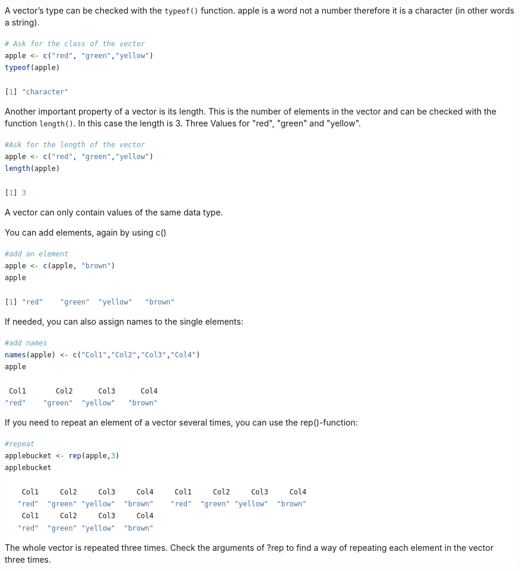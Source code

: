 A vector’s type can be checked with the `typeof()` function. apple is a word not a number therefore it is a character (in other words a string).

```r
# Ask for the class of the vector
apple <- c("red", "green","yellow")
typeof(apple)

[1] "character"
```

Another important property of a vector is its length. This is the number of elements in the vector and can be checked with the function `length()`. In this case the length is 3. Three Values for "red", "green" and "yellow".

```r
#Ask for the length of the vector
apple <- c("red", "green","yellow")
length(apple)

[1] 3
```

A vector can only contain values of the same data type.

You can add elements, again by using c()

```r
#add an element
apple <- c(apple, "brown")
apple

[1] "red"    "green"  "yellow"   "brown"
```

If needed, you can also assign names to the single elements:

```r
#add names
names(apple) <- c("Col1","Col2","Col3","Col4")
apple

 Col1       Col2      Col3      Col4
"red"    "green"  "yellow"   "brown"
```
If you need to repeat an element of a vector several times, you can use the  rep()-function:

```r
#repeat
applebucket <- rep(apple,3)
applebucket

    Col1     Col2     Col3     Col4     Col1     Col2     Col3     Col4 
   "red"  "green" "yellow"  "brown"    "red"  "green" "yellow"  "brown" 
    Col1     Col2     Col3     Col4 
   "red"  "green" "yellow"  "brown" 
```
The whole vector is repeated three times. Check the arguments of ?rep to find a way of repeating each element in the vector three times.
